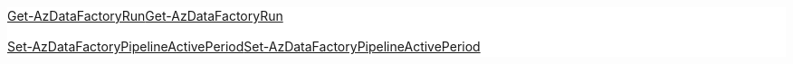 [<span data-ttu-id="850bf-178">Get-AzDataFactoryRun</span><span class="sxs-lookup"><span data-stu-id="850bf-178">Get-AzDataFactoryRun</span></span>](./Get-AzDataFactoryRun.md)

[<span data-ttu-id="850bf-179">Set-AzDataFactoryPipelineActivePeriod</span><span class="sxs-lookup"><span data-stu-id="850bf-179">Set-AzDataFactoryPipelineActivePeriod</span></span>](./Set-AzDataFactoryPipelineActivePeriod.md)


